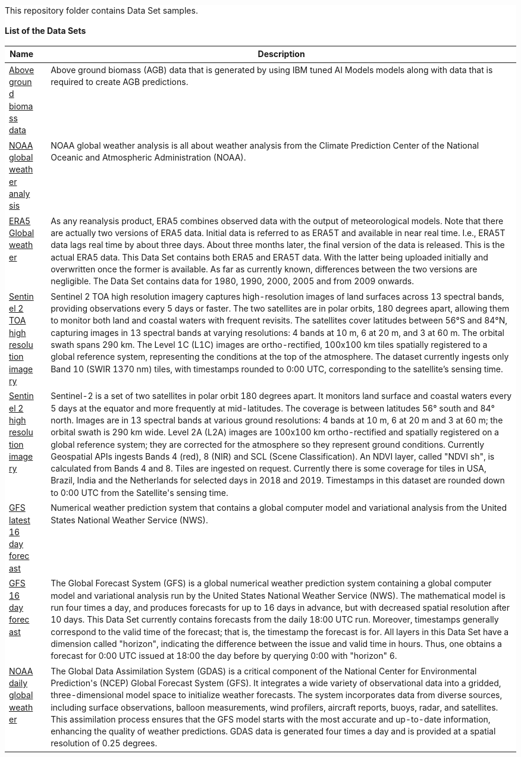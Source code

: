 This repository folder contains Data Set samples.

<b>List of the Data Sets</b>

Name | | Description
--------|-----------------------------------------------------------------------------------------------------------------------------------------------------------------------------------------------------------------------------------------------------------------------------|----------
[Above ground biomass data](above_ground_biomass/above_ground_biomass.ipynb)| | Above ground biomass (AGB) data that is generated by using IBM tuned AI Models models along with data that is required to create AGB predictions.|
[NOAA global weather analysis](climate_predict_center/climate_predict_center.ipynb)| | NOAA global weather analysis is all about weather analysis from the Climate Prediction Center of the National Oceanic and Atmospheric Administration (NOAA).|
[ERA5 Global weather](era5/era5.ipynb)| | As any reanalysis product, ERA5 combines observed data with the output of meteorological models. Note that there are actually two versions of ERA5 data. Initial data is referred to as ERA5T and available in near real time. I.e., ERA5T data lags real time by about three days. About three months later, the final version of the data is released. This is the actual ERA5 data. This Data Set contains both ERA5 and ERA5T data. With the latter being uploaded initially and overwritten once the former is available. As far as currently known, differences between the two versions are negligible. The Data Set contains data for 1980, 1990, 2000, 2005 and from 2009 onwards.|
[Sentinel 2 TOA high resolution imagery](esa_sentinel_2_l1c/esa_sentinel_2_l1c.ipynb)| | Sentinel 2 TOA high resolution imagery captures high-resolution images of land surfaces across 13 spectral bands, providing observations every 5 days or faster. The two satellites are in polar orbits, 180 degrees apart, allowing them to monitor both land and coastal waters with frequent revisits. The satellites cover latitudes between 56°S and 84°N, capturing images in 13 spectral bands at varying resolutions: 4 bands at 10 m, 6 at 20 m, and 3 at 60 m. The orbital swath spans 290 km. The Level 1C (L1C) images are ortho-rectified, 100x100 km tiles spatially registered to a global reference system, representing the conditions at the top of the atmosphere. The dataset currently ingests only Band 10 (SWIR 1370 nm) tiles, with timestamps rounded to 0:00 UTC, corresponding to the satellite’s sensing time.|
[Sentinel 2 high resolution imagery](esa_sentinel_2_l2a/esa_sentinel_2_l2a.ipynb)| | Sentinel-2 is a set of two satellites in polar orbit 180 degrees apart. It monitors land surface and coastal waters every 5 days at the equator and more frequently at mid-latitudes. The coverage is between latitudes 56° south and 84° north. Images are in 13 spectral bands at various ground resolutions: 4 bands at 10 m, 6 at 20 m and 3 at 60 m; the orbital swath is 290 km wide. Level 2A (L2A) images are 100x100 km ortho-rectified and spatially registered on a global reference system; they are corrected for the atmosphere so they represent ground conditions. Currently Geospatial APIs ingests Bands 4 (red), 8 (NIR) and SCL (Scene Classification). An NDVI layer, called "NDVI sh", is calculated from Bands 4 and 8. Tiles are ingested on request. Currently there is some coverage for tiles in USA, Brazil, India and the Netherlands for selected days in 2018 and 2019. Timestamps in this dataset are rounded down to 0:00 UTC from the Satellite's sensing time.|
[GFS latest 16 day forecast](gfs_forecast/gfs_forecast.ipynb)| | Numerical weather prediction system that contains a global computer model and variational analysis from the United States National Weather Service (NWS).|
[GFS 16 day forecast](gfs_hires/gfs_hires.ipynb)| | The Global Forecast System (GFS) is a global numerical weather prediction system containing a global computer model and variational analysis run by the United States National Weather Service (NWS). The mathematical model is run four times a day, and produces forecasts for up to 16 days in advance, but with decreased spatial resolution after 10 days. This Data Set currently contains forecasts from the daily 18:00 UTC run. Moreover, timestamps generally correspond to the valid time of the forecast; that is, the timestamp the forecast is for. All layers in this Data Set have a dimension called "horizon", indicating the difference between the issue and valid time in hours. Thus, one obtains a forecast for 0:00 UTC issued at 18:00 the day before by querying 0:00 with "horizon" 6.|
[NOAA daily global weather](gfs_reanalysis/gfs_reanalysis.ipynb)| | The Global Data Assimilation System (GDAS) is a critical component of the National Center for Environmental Prediction's (NCEP) Global Forecast System (GFS). It integrates a wide variety of observational data into a gridded, three-dimensional model space to initialize weather forecasts. The system incorporates data from diverse sources, including surface observations, balloon measurements, wind profilers, aircraft reports, buoys, radar, and satellites. This assimilation process ensures that the GFS model starts with the most accurate and up-to-date information, enhancing the quality of weather predictions. GDAS data is generated four times a day and is provided at a spatial resolution of 0.25 degrees.|